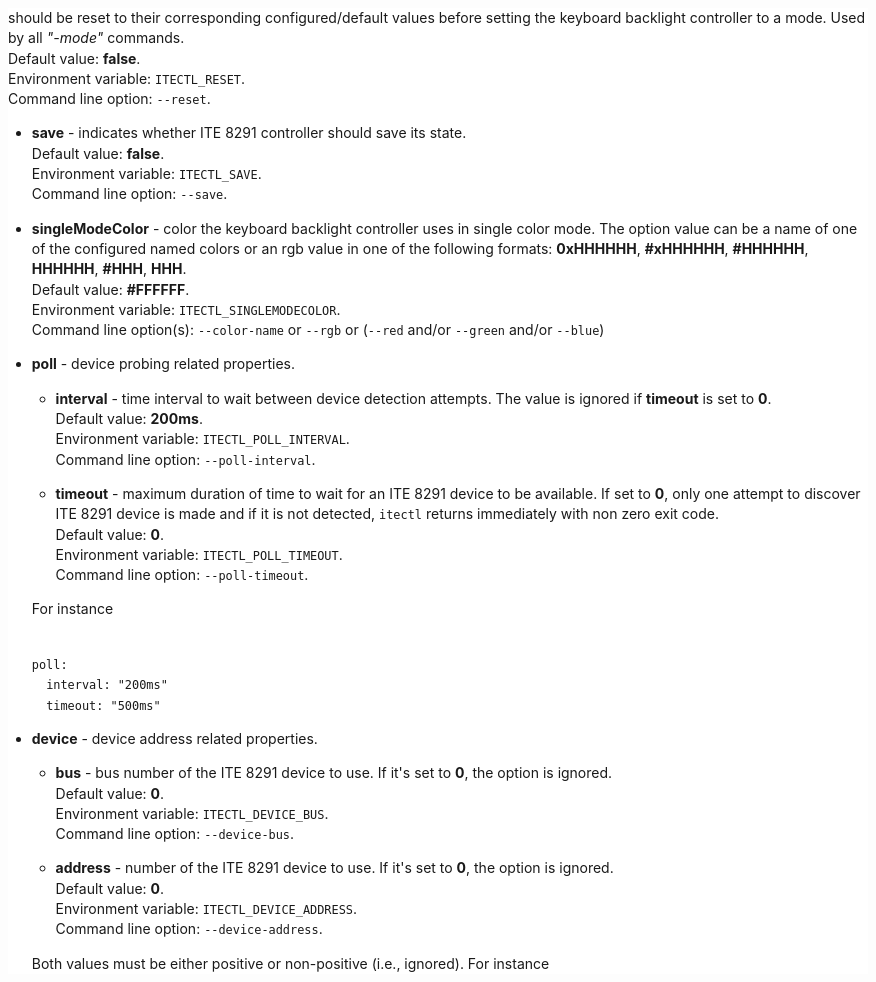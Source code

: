  should be reset to their corresponding configured/default values
  before setting the keyboard backlight controller to a mode. Used by
  all _"-mode"_ commands.<br/> Default value:
  **false**.<br/>Environment variable: `ITECTL_RESET`.<br/>Command
  line option: `--reset`.
- **save** - indicates whether ITE 8291 controller should save its
  state.<br/>Default value: **false**.<br/>Environment variable:
  `ITECTL_SAVE`.<br/>Command line option: `--save`.
- **singleModeColor** - color the keyboard backlight controller uses
  in single color mode. The option value can be a name of one of the
  configured named colors or an rgb value in one of the following
  formats: **0xHHHHHH**, **#xHHHHHH**, **#HHHHHH**, **HHHHHH**,
  **#HHH**, **HHH**.<br/>Default value: **#FFFFFF**.<br/>Environment
  variable: `ITECTL_SINGLEMODECOLOR`.<br/>Command line option(s):
  `--color-name` or `--rgb` or (`--red` and/or `--green` and/or
  `--blue`)
- **poll** - device probing related properties.

  - **interval** - time interval to wait between device detection
    attempts. The value is ignored if **timeout** is set to
    **0**.<br/>Default value: **200ms**.<br/>Environment variable:
    `ITECTL_POLL_INTERVAL`.<br/>Command line option:
    `--poll-interval`.

  - **timeout** - maximum duration of time to wait for an ITE 8291
    device to be available. If set to **0**, only one attempt to
    discover ITE 8291 device is made and if it is not detected,
    `itectl` returns immediately with non zero exit code.<br/>Default
    value: **0**.<br/>Environment variable:
    `ITECTL_POLL_TIMEOUT`.<br/>Command line option: `--poll-timeout`.

  For instance

  ```

  poll:
    interval: "200ms"
    timeout: "500ms"

  ```

- **device** - device address related properties.

  - **bus** - bus number of the ITE 8291 device to use. If it's set to
    **0**, the option is ignored.<br/>Default value:
    **0**.<br/>Environment variable: `ITECTL_DEVICE_BUS`.<br/>Command
    line option: `--device-bus`.

  - **address** - number of the ITE 8291 device to use. If it's set to
    **0**, the option is ignored.<br/>Default value:
    **0**.<br/>Environment variable:
    `ITECTL_DEVICE_ADDRESS`.<br/>Command line option:
    `--device-address`.

  Both values must be either positive or non-positive (i.e.,
  ignored). For instance
